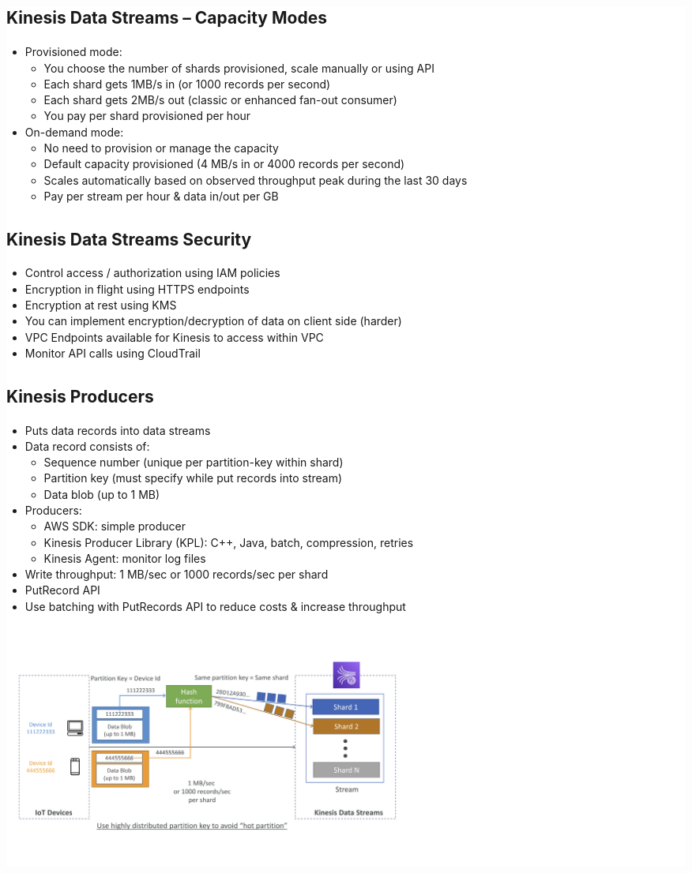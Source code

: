 ## Kinesis Data Streams – Capacity Modes

- Provisioned mode:
  - You choose the number of shards provisioned, scale manually or using API
  - Each shard gets 1MB/s in (or 1000 records per second)
  - Each shard gets 2MB/s out (classic or enhanced fan-out consumer)
  - You pay per shard provisioned per hour
- On-demand mode:
  - No need to provision or manage the capacity
  - Default capacity provisioned (4 MB/s in or 4000 records per second)
  - Scales automatically based on observed throughput peak during the last 30 days
  - Pay per stream per hour & data in/out per GB

## Kinesis Data Streams Security

- Control access / authorization using
  IAM policies
- Encryption in flight using HTTPS
  endpoints
- Encryption at rest using KMS
- You can implement
  encryption/decryption of data on
  client side (harder)
- VPC Endpoints available for Kinesis to
  access within VPC
- Monitor API calls using CloudTrail

## Kinesis Producers

- Puts data records into data streams
- Data record consists of:
  - Sequence number (unique per partition-key within shard)
  - Partition key (must specify while put records into stream)
  - Data blob (up to 1 MB)
- Producers:
  - AWS SDK: simple producer
  - Kinesis Producer Library (KPL): C++, Java, batch, compression, retries
  - Kinesis Agent: monitor log files
- Write throughput: 1 MB/sec or 1000 records/sec per shard
- PutRecord API
- Use batching with PutRecords API to reduce costs & increase throughput

<img src="./images/producer.png" width="500" height="300" alt="Transfer Acceleration"/>
